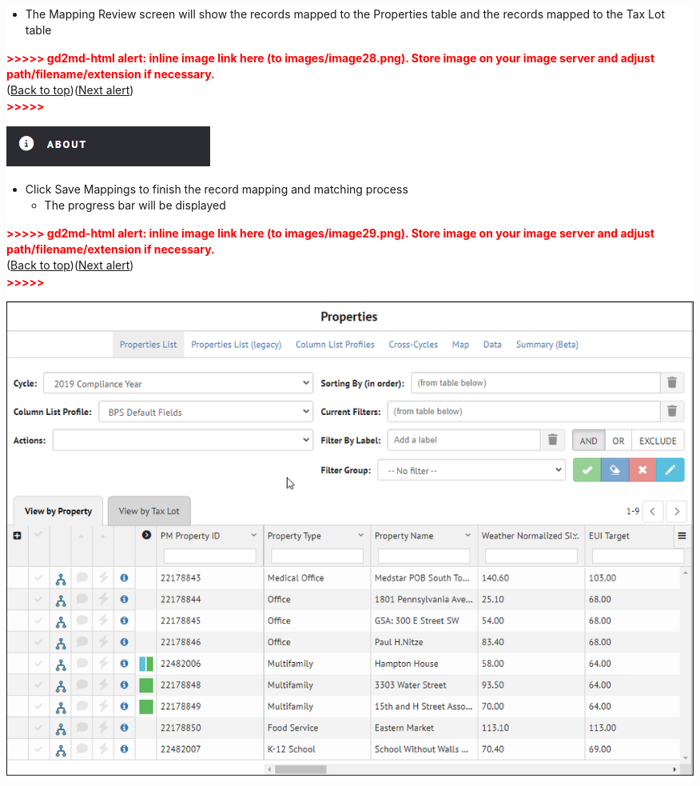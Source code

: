 
* The Mapping Review screen will show the records mapped to the Properties table and the records mapped to the Tax Lot table

    

<p id="gdcalert28" ><span style="color: red; font-weight: bold">>>>>>  gd2md-html alert: inline image link here (to images/image28.png). Store image on your image server and adjust path/filename/extension if necessary. </span><br>(<a href="#">Back to top</a>)(<a href="#gdcalert29">Next alert</a>)<br><span style="color: red; font-weight: bold">>>>>> </span></p>


![alt_text](images/image28.png "image_tooltip")


* Click Save Mappings to finish the record mapping and matching process
    * The progress bar will be displayed

        

<p id="gdcalert29" ><span style="color: red; font-weight: bold">>>>>>  gd2md-html alert: inline image link here (to images/image29.png). Store image on your image server and adjust path/filename/extension if necessary. </span><br>(<a href="#">Back to top</a>)(<a href="#gdcalert30">Next alert</a>)<br><span style="color: red; font-weight: bold">>>>>> </span></p>


![alt_text](images/image29.png "image_tooltip")
